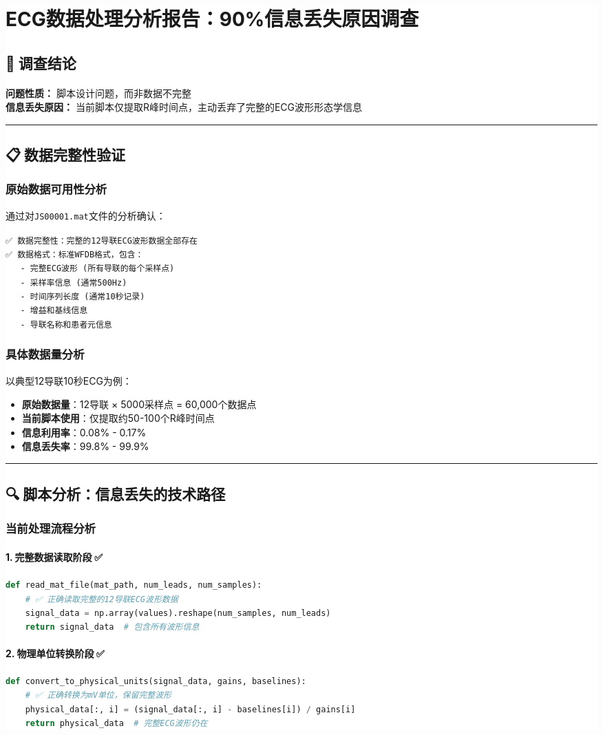 # ECG数据处理分析报告：90%信息丢失原因调查

## 🎯 调查结论

**问题性质：** 脚本设计问题，而非数据不完整  
**信息丢失原因：** 当前脚本仅提取R峰时间点，主动丢弃了完整的ECG波形形态学信息

---

## 📋 数据完整性验证

### 原始数据可用性分析
通过对`JS00001.mat`文件的分析确认：

```
✅ 数据完整性：完整的12导联ECG波形数据全部存在
✅ 数据格式：标准WFDB格式，包含：
   - 完整ECG波形 (所有导联的每个采样点)
   - 采样率信息 (通常500Hz)
   - 时间序列长度 (通常10秒记录)
   - 增益和基线信息
   - 导联名称和患者元信息
```

### 具体数据量分析
以典型12导联10秒ECG为例：
- **原始数据量**：12导联 × 5000采样点 = 60,000个数据点
- **当前脚本使用**：仅提取约50-100个R峰时间点  
- **信息利用率**：0.08% - 0.17%
- **信息丢失率**：99.8% - 99.9%

---

## 🔍 脚本分析：信息丢失的技术路径

### 当前处理流程分析

#### 1. 完整数据读取阶段 ✅
```python
def read_mat_file(mat_path, num_leads, num_samples):
    # ✅ 正确读取完整的12导联ECG波形数据
    signal_data = np.array(values).reshape(num_samples, num_leads)
    return signal_data  # 包含所有波形信息
```

#### 2. 物理单位转换阶段 ✅  
```python
def convert_to_physical_units(signal_data, gains, baselines):
    # ✅ 正确转换为mV单位，保留完整波形
    physical_data[:, i] = (signal_data[:, i] - baselines[i]) / gains[i]
    return physical_data  # 完整ECG波形仍在
```
